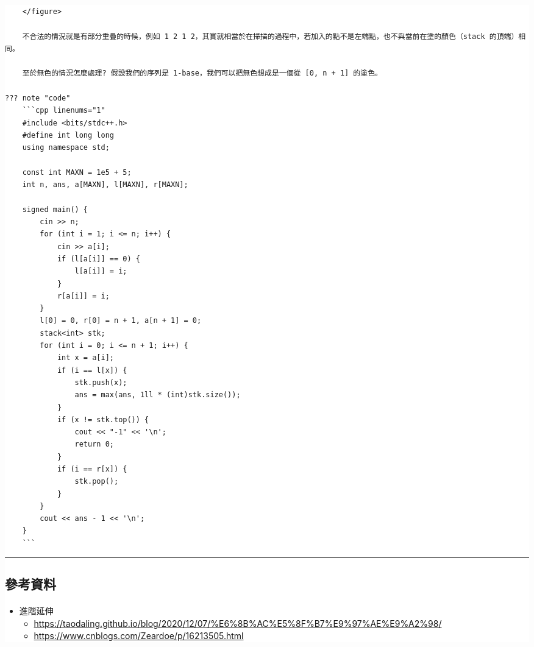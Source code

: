         </figure>
		
		不合法的情況就是有部分重疊的時候，例如 1 2 1 2，其實就相當於在掃描的過程中，若加入的點不是左端點，也不與當前在塗的顏色（stack 的頂端）相同。
		
		至於無色的情況怎麼處理? 假設我們的序列是 1-base，我們可以把無色想成是一個從 [0, n + 1] 的塗色。
		
	??? note "code"
		```cpp linenums="1"
		#include <bits/stdc++.h>
        #define int long long
        using namespace std;

        const int MAXN = 1e5 + 5;
        int n, ans, a[MAXN], l[MAXN], r[MAXN];

        signed main() {
            cin >> n;
            for (int i = 1; i <= n; i++) {
                cin >> a[i];
                if (l[a[i]] == 0) {
                    l[a[i]] = i;  
                }
                r[a[i]] = i;             
            }
            l[0] = 0, r[0] = n + 1, a[n + 1] = 0;
            stack<int> stk;
            for (int i = 0; i <= n + 1; i++) {
                int x = a[i];
                if (i == l[x]) {  
                    stk.push(x);
                    ans = max(ans, 1ll * (int)stk.size());  
                }
                if (x != stk.top()) { 
                    cout << "-1" << '\n';
                    return 0;
                }
                if (i == r[x]) {
                    stk.pop();
                }
            }
            cout << ans - 1 << '\n';
        }
        ```
	
----

## 參考資料

- 進階延伸
	- <https://taodaling.github.io/blog/2020/12/07/%E6%8B%AC%E5%8F%B7%E9%97%AE%E9%A2%98/>
	- <https://www.cnblogs.com/Zeardoe/p/16213505.html>